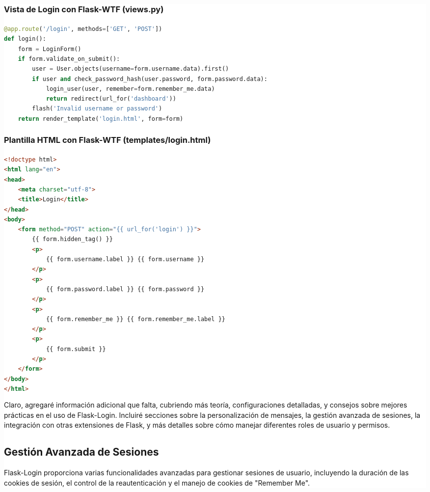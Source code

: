 ### Vista de Login con Flask-WTF (views.py)

```python
@app.route('/login', methods=['GET', 'POST'])
def login():
    form = LoginForm()
    if form.validate_on_submit():
        user = User.objects(username=form.username.data).first()
        if user and check_password_hash(user.password, form.password.data):
            login_user(user, remember=form.remember_me.data)
            return redirect(url_for('dashboard'))
        flash('Invalid username or password')
    return render_template('login.html', form=form)
```

### Plantilla HTML con Flask-WTF (templates/login.html)

```html
<!doctype html>
<html lang="en">
<head>
    <meta charset="utf-8">
    <title>Login</title>
</head>
<body>
    <form method="POST" action="{{ url_for('login') }}">
        {{ form.hidden_tag() }}
        <p>
            {{ form.username.label }} {{ form.username }}
        </p>
        <p>
            {{ form.password.label }} {{ form.password }}
        </p>
        <p>
            {{ form.remember_me }} {{ form.remember_me.label }}
        </p>
        <p>
            {{ form.submit }}
        </p>
    </form>
</body>
</html>
```
Claro, agregaré información adicional que falta, cubriendo más teoría, configuraciones detalladas, y consejos sobre mejores prácticas en el uso de Flask-Login. Incluiré secciones sobre la personalización de mensajes, la gestión avanzada de sesiones, la integración con otras extensiones de Flask, y más detalles sobre cómo manejar diferentes roles de usuario y permisos.

## Gestión Avanzada de Sesiones

Flask-Login proporciona varias funcionalidades avanzadas para gestionar sesiones de usuario, incluyendo la duración de las cookies de sesión, el control de la reautenticación y el manejo de cookies de "Remember Me".
